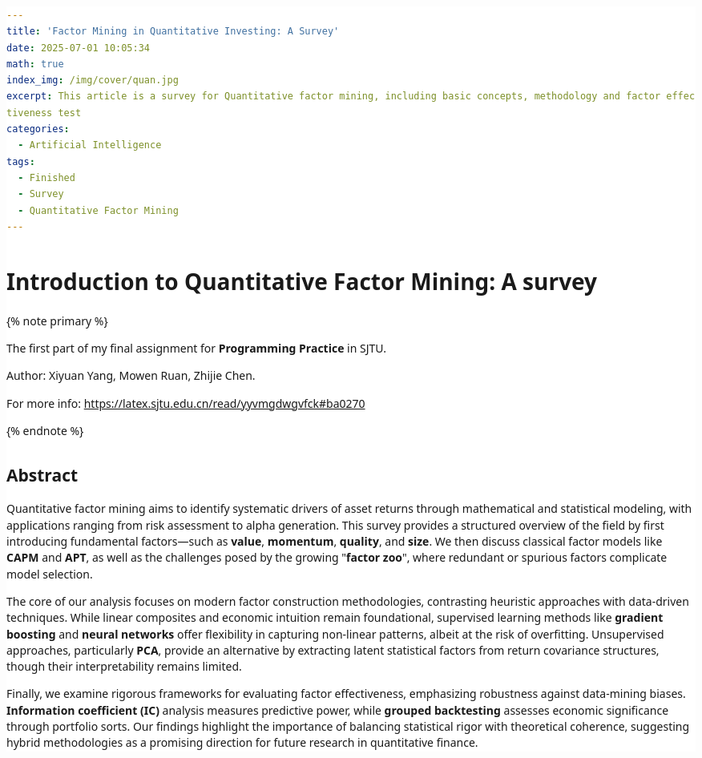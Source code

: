```yaml
---
title: 'Factor Mining in Quantitative Investing: A Survey'
date: 2025-07-01 10:05:34
math: true
index_img: /img/cover/quan.jpg
excerpt: This article is a survey for Quantitative factor mining, including basic concepts, methodology and factor effectiveness test
categories:
  - Artificial Intelligence
tags:
  - Finished
  - Survey
  - Quantitative Factor Mining
---
```


<style>
  html, body, .markdown-body {
    font-family: Georgia, sans, serif;
  }
</style>

# Introduction to Quantitative Factor Mining: A survey

{% note primary %}

The first part of my final assignment for **Programming Practice** in SJTU.

Author: Xiyuan Yang, Mowen Ruan, Zhijie Chen.



For more info: https://latex.sjtu.edu.cn/read/yyvmgdwgvfck#ba0270

{% endnote %}

## Abstract

Quantitative factor mining aims to identify systematic drivers of asset returns through mathematical and statistical modeling, with applications ranging from risk assessment to alpha generation. This survey provides a structured overview of the field by first introducing fundamental factors—such as **value**, **momentum**, **quality**, and **size**. We then discuss classical factor models like **CAPM** and **APT**, as well as the challenges posed by the growing "**factor zoo**", where redundant or spurious factors complicate model selection. 

The core of our analysis focuses on modern factor construction methodologies, contrasting heuristic approaches with data-driven techniques. While linear composites and economic intuition remain foundational, supervised learning methods like **gradient boosting** and **neural networks** offer flexibility in capturing non-linear patterns, albeit at the risk of overfitting. Unsupervised approaches, particularly **PCA**, provide an alternative by extracting latent statistical factors from return covariance structures, though their interpretability remains limited.

 Finally, we examine rigorous frameworks for evaluating factor effectiveness, emphasizing robustness against data-mining biases. **Information coefficient (IC)** analysis measures predictive power, while **grouped backtesting** assesses economic significance through portfolio sorts. Our findings highlight the importance of balancing statistical rigor with theoretical coherence, suggesting hybrid methodologies as a promising direction for future research in quantitative finance.
